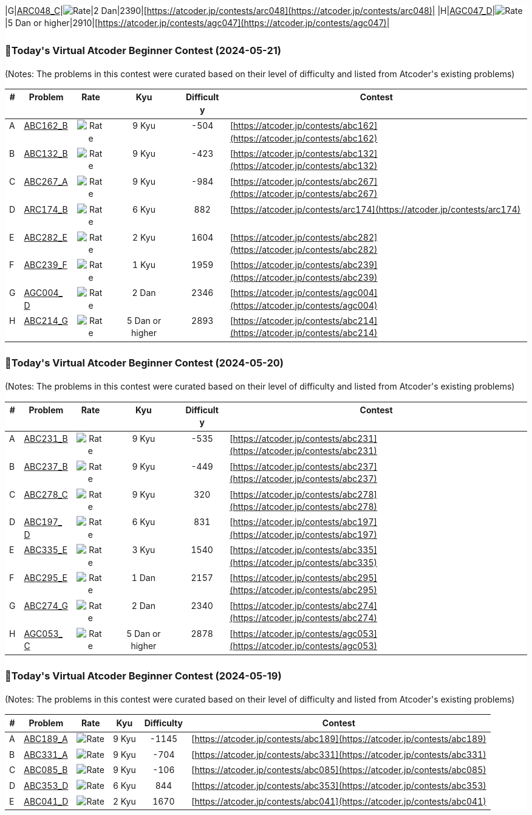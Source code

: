 |G|[ARC048_C](https://atcoder.jp/contests/arc048/tasks/arc048_c)|![Rate](https://img.shields.io/badge/2%20Dan-2390-yellow)|2 Dan|2390|[https://atcoder.jp/contests/arc048](https://atcoder.jp/contests/arc048)|
|H|[AGC047_D](https://atcoder.jp/contests/agc047/tasks/agc047_d)|![Rate](https://img.shields.io/badge/5%20Dan%20or%20higher-2910-red)|5 Dan or higher|2910|[https://atcoder.jp/contests/agc047](https://atcoder.jp/contests/agc047)|

### 🌟Today's Virtual Atcoder Beginner Contest (2024-05-21)
(Notes: The problems in this contest were curated based on their level of difficulty and listed from Atcoder's existing problems)

| # | Problem |Rate| Kyu | Difficulty | Contest |
|---| ----- | :--------: | :----------: | :----------: | ---------- |
|A|[ABC162_B](https://atcoder.jp/contests/abc162/tasks/abc162_b)|![Rate](https://img.shields.io/badge/9%20Kyu---504-lightgrey)|9 Kyu|-504|[https://atcoder.jp/contests/abc162](https://atcoder.jp/contests/abc162)|
|B|[ABC132_B](https://atcoder.jp/contests/abc132/tasks/abc132_b)|![Rate](https://img.shields.io/badge/9%20Kyu---423-lightgrey)|9 Kyu|-423|[https://atcoder.jp/contests/abc132](https://atcoder.jp/contests/abc132)|
|C|[ABC267_A](https://atcoder.jp/contests/abc267/tasks/abc267_a)|![Rate](https://img.shields.io/badge/9%20Kyu---984-lightgrey)|9 Kyu|-984|[https://atcoder.jp/contests/abc267](https://atcoder.jp/contests/abc267)|
|D|[ARC174_B](https://atcoder.jp/contests/arc174/tasks/arc174_b)|![Rate](https://img.shields.io/badge/6%20Kyu-882-brightgreen)|6 Kyu|882|[https://atcoder.jp/contests/arc174](https://atcoder.jp/contests/arc174)|
|E|[ABC282_E](https://atcoder.jp/contests/abc282/tasks/abc282_e)|![Rate](https://img.shields.io/badge/2%20Kyu-1604-blue)|2 Kyu|1604|[https://atcoder.jp/contests/abc282](https://atcoder.jp/contests/abc282)|
|F|[ABC239_F](https://atcoder.jp/contests/abc239/tasks/abc239_f)|![Rate](https://img.shields.io/badge/1%20Kyu-1959-blue)|1 Kyu|1959|[https://atcoder.jp/contests/abc239](https://atcoder.jp/contests/abc239)|
|G|[AGC004_D](https://atcoder.jp/contests/agc004/tasks/agc004_d)|![Rate](https://img.shields.io/badge/2%20Dan-2346-yellow)|2 Dan|2346|[https://atcoder.jp/contests/agc004](https://atcoder.jp/contests/agc004)|
|H|[ABC214_G](https://atcoder.jp/contests/abc214/tasks/abc214_g)|![Rate](https://img.shields.io/badge/5%20Dan%20or%20higher-2893-red)|5 Dan or higher|2893|[https://atcoder.jp/contests/abc214](https://atcoder.jp/contests/abc214)|

### 🌟Today's Virtual Atcoder Beginner Contest (2024-05-20)
(Notes: The problems in this contest were curated based on their level of difficulty and listed from Atcoder's existing problems)

| # | Problem |Rate| Kyu | Difficulty | Contest |
|---| ----- | :--------: | :----------: | :----------: | ---------- |
|A|[ABC231_B](https://atcoder.jp/contests/abc231/tasks/abc231_b)|![Rate](https://img.shields.io/badge/9%20Kyu---535-lightgrey)|9 Kyu|-535|[https://atcoder.jp/contests/abc231](https://atcoder.jp/contests/abc231)|
|B|[ABC237_B](https://atcoder.jp/contests/abc237/tasks/abc237_b)|![Rate](https://img.shields.io/badge/9%20Kyu---449-lightgrey)|9 Kyu|-449|[https://atcoder.jp/contests/abc237](https://atcoder.jp/contests/abc237)|
|C|[ABC278_C](https://atcoder.jp/contests/abc278/tasks/abc278_c)|![Rate](https://img.shields.io/badge/9%20Kyu-320-lightgrey)|9 Kyu|320|[https://atcoder.jp/contests/abc278](https://atcoder.jp/contests/abc278)|
|D|[ABC197_D](https://atcoder.jp/contests/abc197/tasks/abc197_d)|![Rate](https://img.shields.io/badge/6%20Kyu-831-brightgreen)|6 Kyu|831|[https://atcoder.jp/contests/abc197](https://atcoder.jp/contests/abc197)|
|E|[ABC335_E](https://atcoder.jp/contests/abc335/tasks/abc335_e)|![Rate](https://img.shields.io/badge/3%20Kyu-1540-green)|3 Kyu|1540|[https://atcoder.jp/contests/abc335](https://atcoder.jp/contests/abc335)|
|F|[ABC295_E](https://atcoder.jp/contests/abc295/tasks/abc295_e)|![Rate](https://img.shields.io/badge/1%20Dan-2157-yellow)|1 Dan|2157|[https://atcoder.jp/contests/abc295](https://atcoder.jp/contests/abc295)|
|G|[ABC274_G](https://atcoder.jp/contests/abc274/tasks/abc274_g)|![Rate](https://img.shields.io/badge/2%20Dan-2340-yellow)|2 Dan|2340|[https://atcoder.jp/contests/abc274](https://atcoder.jp/contests/abc274)|
|H|[AGC053_C](https://atcoder.jp/contests/agc053/tasks/agc053_c)|![Rate](https://img.shields.io/badge/5%20Dan%20or%20higher-2878-red)|5 Dan or higher|2878|[https://atcoder.jp/contests/agc053](https://atcoder.jp/contests/agc053)|

### 🌟Today's Virtual Atcoder Beginner Contest (2024-05-19)
(Notes: The problems in this contest were curated based on their level of difficulty and listed from Atcoder's existing problems)

| # | Problem |Rate| Kyu | Difficulty | Contest |
|---| ----- | :--------: | :----------: | :----------: | ---------- |
|A|[ABC189_A](https://atcoder.jp/contests/abc189/tasks/abc189_a)|![Rate](https://img.shields.io/badge/9%20Kyu---1145-lightgrey)|9 Kyu|-1145|[https://atcoder.jp/contests/abc189](https://atcoder.jp/contests/abc189)|
|B|[ABC331_A](https://atcoder.jp/contests/abc331/tasks/abc331_a)|![Rate](https://img.shields.io/badge/9%20Kyu---704-lightgrey)|9 Kyu|-704|[https://atcoder.jp/contests/abc331](https://atcoder.jp/contests/abc331)|
|C|[ABC085_B](https://atcoder.jp/contests/abc085/tasks/abc085_b)|![Rate](https://img.shields.io/badge/9%20Kyu---106-lightgrey)|9 Kyu|-106|[https://atcoder.jp/contests/abc085](https://atcoder.jp/contests/abc085)|
|D|[ABC353_D](https://atcoder.jp/contests/abc353/tasks/abc353_d)|![Rate](https://img.shields.io/badge/6%20Kyu-844-brightgreen)|6 Kyu|844|[https://atcoder.jp/contests/abc353](https://atcoder.jp/contests/abc353)|
|E|[ABC041_D](https://atcoder.jp/contests/abc041/tasks/abc041_d)|![Rate](https://img.shields.io/badge/2%20Kyu-1670-blue)|2 Kyu|1670|[https://atcoder.jp/contests/abc041](https://atcoder.jp/contests/abc041)|
